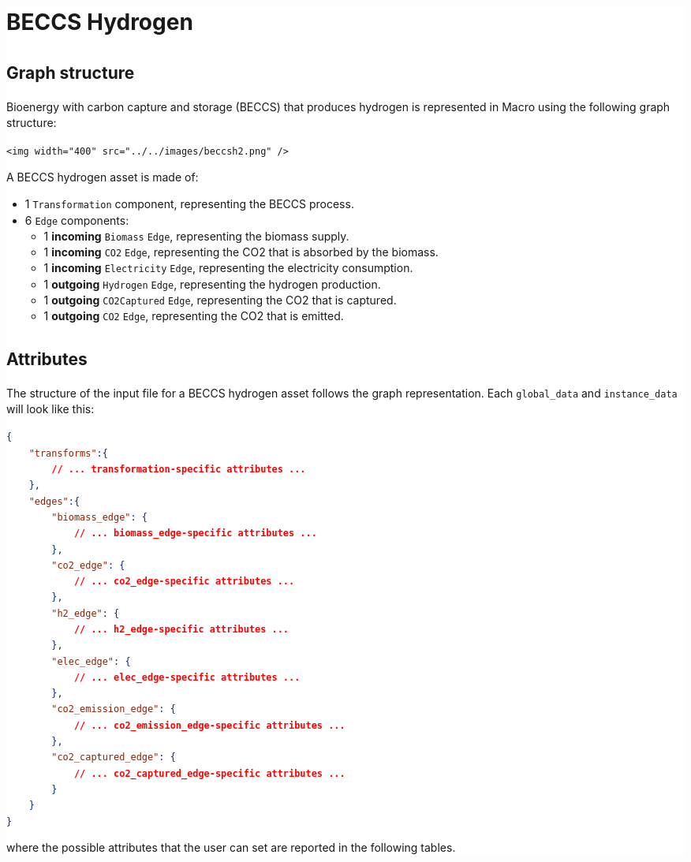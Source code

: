 # BECCS Hydrogen

## Graph structure
Bioenergy with carbon capture and storage (BECCS) that produces hydrogen is represented in Macro using the following graph structure:

```@raw html
<img width="400" src="../../images/beccsh2.png" />
```

A BECCS hydrogen asset is made of:

- 1 `Transformation` component, representing the BECCS process.
- 6 `Edge` components:
    - 1 **incoming** `Biomass` `Edge`, representing the biomass supply.
    - 1 **incoming** `CO2` `Edge`, representing the CO2 that is absorbed by the biomass.
    - 1 **incoming** `Electricity` `Edge`, representing the electricity consumption.
    - 1 **outgoing** `Hydrogen` `Edge`, representing the hydrogen production.
    - 1 **outgoing** `CO2Captured` `Edge`, representing the CO2 that is captured.
    - 1 **outgoing** `CO2` `Edge`, representing the CO2 that is emitted.

## Attributes
The structure of the input file for a BECCS hydrogen asset follows the graph representation. Each `global_data` and `instance_data` will look like this:

```json
{
    "transforms":{
        // ... transformation-specific attributes ...
    },
    "edges":{
        "biomass_edge": {
            // ... biomass_edge-specific attributes ...
        },
        "co2_edge": {
            // ... co2_edge-specific attributes ...
        },
        "h2_edge": {
            // ... h2_edge-specific attributes ...
        },
        "elec_edge": {
            // ... elec_edge-specific attributes ...
        },
        "co2_emission_edge": {
            // ... co2_emission_edge-specific attributes ...
        },
        "co2_captured_edge": {
            // ... co2_captured_edge-specific attributes ...
        }
    }
}
```
where the possible attributes that the user can set are reported in the following tables. 
